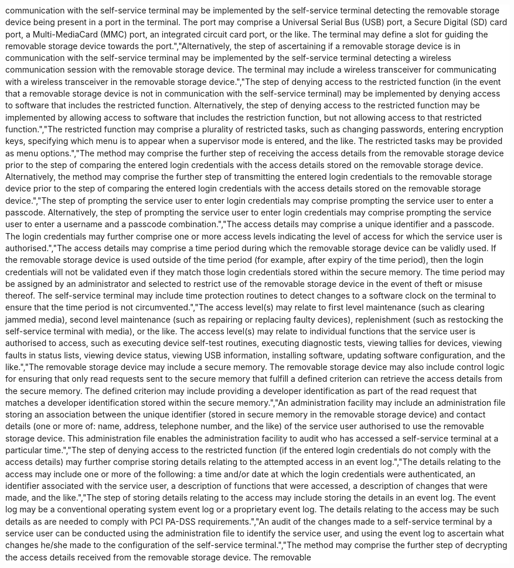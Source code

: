 communication with the self-service terminal may be implemented by the self-service terminal detecting the removable storage device being present in a port in the terminal. The port may comprise a Universal Serial Bus (USB) port, a Secure Digital (SD) card port, a Multi-MediaCard (MMC) port, an integrated circuit card port, or the like. The terminal may define a slot for guiding the removable storage device towards the port.","Alternatively, the step of ascertaining if a removable storage device is in communication with the self-service terminal may be implemented by the self-service terminal detecting a wireless communication session with the removable storage device. The terminal may include a wireless transceiver for communicating with a wireless transceiver in the removable storage device.","The step of denying access to the restricted function (in the event that a removable storage device is not in communication with the self-service terminal) may be implemented by denying access to software that includes the restricted function. Alternatively, the step of denying access to the restricted function may be implemented by allowing access to software that includes the restriction function, but not allowing access to that restricted function.","The restricted function may comprise a plurality of restricted tasks, such as changing passwords, entering encryption keys, specifying which menu is to appear when a supervisor mode is entered, and the like. The restricted tasks may be provided as menu options.","The method may comprise the further step of receiving the access details from the removable storage device prior to the step of comparing the entered login credentials with the access details stored on the removable storage device. Alternatively, the method may comprise the further step of transmitting the entered login credentials to the removable storage device prior to the step of comparing the entered login credentials with the access details stored on the removable storage device.","The step of prompting the service user to enter login credentials may comprise prompting the service user to enter a passcode. Alternatively, the step of prompting the service user to enter login credentials may comprise prompting the service user to enter a username and a passcode combination.","The access details may comprise a unique identifier and a passcode. The login credentials may further comprise one or more access levels indicating the level of access for which the service user is authorised.","The access details may comprise a time period during which the removable storage device can be validly used. If the removable storage device is used outside of the time period (for example, after expiry of the time period), then the login credentials will not be validated even if they match those login credentials stored within the secure memory. The time period may be assigned by an administrator and selected to restrict use of the removable storage device in the event of theft or misuse thereof. The self-service terminal may include time protection routines to detect changes to a software clock on the terminal to ensure that the time period is not circumvented.","The access level(s) may relate to first level maintenance (such as clearing jammed media), second level maintenance (such as repairing or replacing faulty devices), replenishment (such as restocking the self-service terminal with media), or the like. The access level(s) may relate to individual functions that the service user is authorised to access, such as executing device self-test routines, executing diagnostic tests, viewing tallies for devices, viewing faults in status lists, viewing device status, viewing USB information, installing software, updating software configuration, and the like.","The removable storage device may include a secure memory. The removable storage device may also include control logic for ensuring that only read requests sent to the secure memory that fulfill a defined criterion can retrieve the access details from the secure memory. The defined criterion may include providing a developer identification as part of the read request that matches a developer identification stored within the secure memory.","An administration facility may include an administration file storing an association between the unique identifier (stored in secure memory in the removable storage device) and contact details (one or more of: name, address, telephone number, and the like) of the service user authorised to use the removable storage device. This administration file enables the administration facility to audit who has accessed a self-service terminal at a particular time.","The step of denying access to the restricted function (if the entered login credentials do not comply with the access details) may further comprise storing details relating to the attempted access in an event log.","The details relating to the access may include one or more of the following: a time and\/or date at which the login credentials were authenticated, an identifier associated with the service user, a description of functions that were accessed, a description of changes that were made, and the like.","The step of storing details relating to the access may include storing the details in an event log. The event log may be a conventional operating system event log or a proprietary event log. The details relating to the access may be such details as are needed to comply with PCI PA-DSS requirements.","An audit of the changes made to a self-service terminal by a service user can be conducted using the administration file to identify the service user, and using the event log to ascertain what changes he\/she made to the configuration of the self-service terminal.","The method may comprise the further step of decrypting the access details received from the removable storage device. The removable